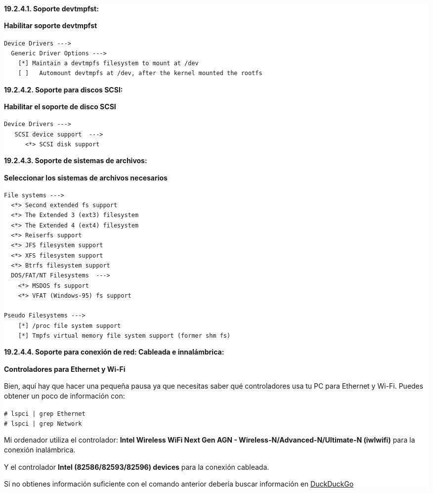 **19.2.4.1. Soporte devtmpfst:**

__Habilitar soporte devtmpfst__
```
Device Drivers --->
  Generic Driver Options --->
    [*] Maintain a devtmpfs filesystem to mount at /dev
    [ ]   Automount devtmpfs at /dev, after the kernel mounted the rootfs
```

**19.2.4.2. Soporte para discos SCSI:**

__Habilitar el soporte de disco SCSI__
```
Device Drivers --->
   SCSI device support  --->
      <*> SCSI disk support
```

**19.2.4.3. Soporte de sistemas de archivos:**

__Seleccionar los sistemas de archivos necesarios__
```
File systems --->
  <*> Second extended fs support
  <*> The Extended 3 (ext3) filesystem
  <*> The Extended 4 (ext4) filesystem
  <*> Reiserfs support
  <*> JFS filesystem support
  <*> XFS filesystem support
  <*> Btrfs filesystem support
  DOS/FAT/NT Filesystems  --->
    <*> MSDOS fs support
    <*> VFAT (Windows-95) fs support
 
Pseudo Filesystems --->
    [*] /proc file system support
    [*] Tmpfs virtual memory file system support (former shm fs)
```

**19.2.4.4. Soporte para conexión de red: Cableada e innalámbrica:**

__Controladores para Ethernet y Wi-Fi__

Bien, aquí hay que hacer una pequeña pausa ya que necesitas saber qué controladores usa tu PC para Ethernet y Wi-Fi. Puedes obtener un poco de información con:
```
# lspci | grep Ethernet
# lspci | grep Network
```
Mi ordenador utiliza el controlador: **Intel Wireless WiFi Next Gen AGN - Wireless-N/Advanced-N/Ultimate-N (iwlwifi)** 
para la conexión inalámbrica.

Y el controlador **Intel (82586/82593/82596) devices** para la conexión cableada.

Si no obtienes información suficiente con el comando anterior debería buscar información en 
[DuckDuckGo](https://www.duckduckgo.com/)

